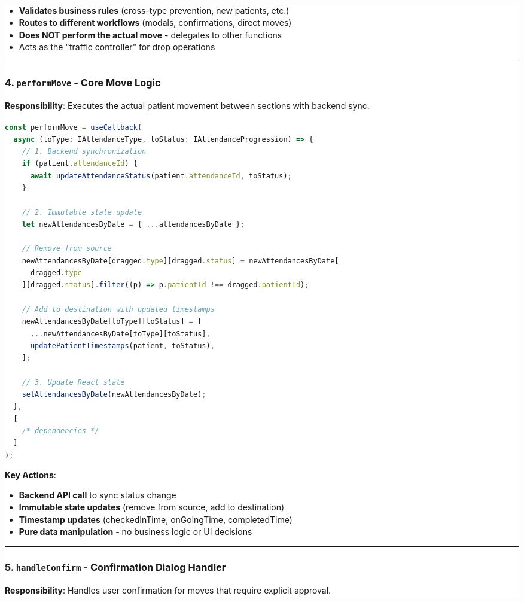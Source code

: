 - **Validates business rules** (cross-type prevention, new patients, etc.)
- **Routes to different workflows** (modals, confirmations, direct moves)
- **Does NOT perform the actual move** - delegates to other functions
- Acts as the "traffic controller" for drop operations

---

### 4. **`performMove`** - Core Move Logic

**Responsibility**: Executes the actual patient movement between sections with backend sync.

```typescript
const performMove = useCallback(
  async (toType: IAttendanceType, toStatus: IAttendanceProgression) => {
    // 1. Backend synchronization
    if (patient.attendanceId) {
      await updateAttendanceStatus(patient.attendanceId, toStatus);
    }

    // 2. Immutable state update
    let newAttendancesByDate = { ...attendancesByDate };

    // Remove from source
    newAttendancesByDate[dragged.type][dragged.status] = newAttendancesByDate[
      dragged.type
    ][dragged.status].filter((p) => p.patientId !== dragged.patientId);

    // Add to destination with updated timestamps
    newAttendancesByDate[toType][toStatus] = [
      ...newAttendancesByDate[toType][toStatus],
      updatePatientTimestamps(patient, toStatus),
    ];

    // 3. Update React state
    setAttendancesByDate(newAttendancesByDate);
  },
  [
    /* dependencies */
  ]
);
```

**Key Actions**:

- **Backend API call** to sync status change
- **Immutable state updates** (remove from source, add to destination)
- **Timestamp updates** (checkedInTime, onGoingTime, completedTime)
- **Pure data manipulation** - no business logic or UI decisions

---

### 5. **`handleConfirm`** - Confirmation Dialog Handler

**Responsibility**: Handles user confirmation for moves that require explicit approval.
